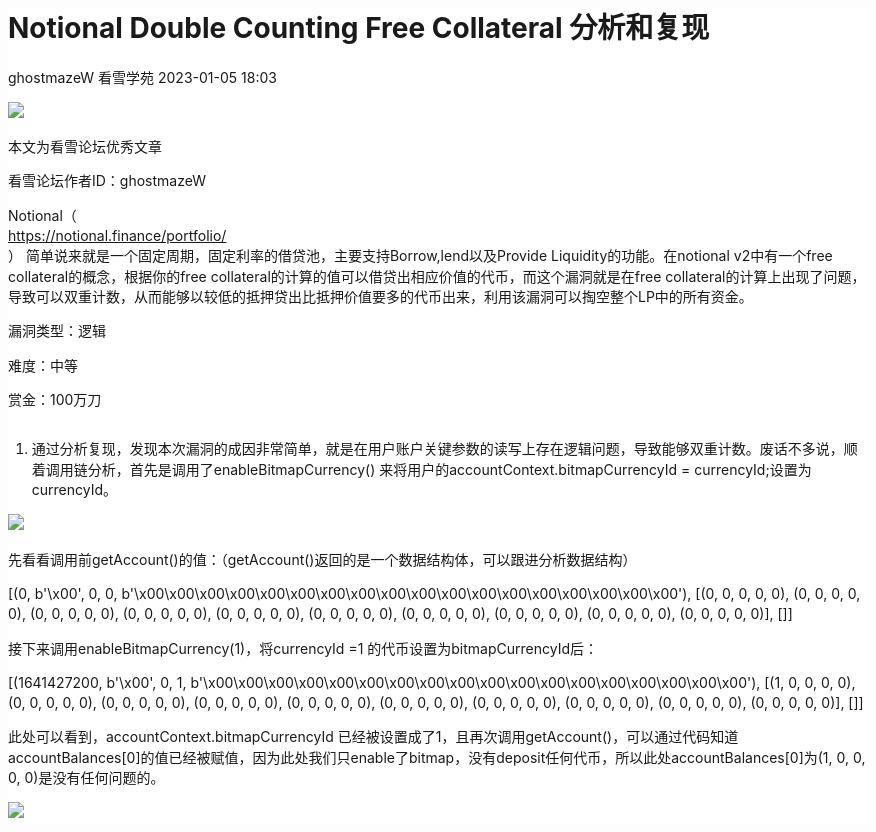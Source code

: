 #  Notional Double Counting Free Collateral 分析和复现   
ghostmazeW  看雪学苑   2023-01-05 18:03  
  
![](https://mmbiz.qpic.cn/sz_mmbiz_jpg/1UG7KPNHN8EqlVnXQnjo2icNibuqRiaO6Is0VjqDecKs0O6OdYzwLsJeVn8oE39tzpdClg4s1kMesVicJVdN2KDNHA/640?wx_fmt=jpeg "")  
  
本文为看雪论坛优秀文章  
  
看雪论坛作者ID：ghostmazeW  
  
```
```  
  
  
Notional（  
https://notional.finance/portfolio/  
） 简单说来就是一个固定周期，固定利率的借贷池，主要支持Borrow,lend以及Provide Liquidity的功能。在notional v2中有一个free collateral的概念，根据你的free collateral的计算的值可以借贷出相应价值的代币，而这个漏洞就是在free collateral的计算上出现了问题，导致可以双重计数，从而能够以较低的抵押贷出比抵押价值要多的代币出来，利用该漏洞可以掏空整个LP中的所有资金。  
  
  
漏洞类型：逻辑  
  
  
难度：中等  
  
  
赏金：100万刀  
##   
##   
```
```  
  
  
  
1. 通过分析复现，发现本次漏洞的成因非常简单，就是在用户账户关键参数的读写上存在逻辑问题，导致能够双重计数。废话不多说，顺着调用链分析，首先是调用了enableBitmapCurrency() 来将用户的accountContext.bitmapCurrencyId = currencyId;设置为currencyId。  
  
![](https://mmbiz.qpic.cn/sz_mmbiz_png/1UG7KPNHN8EqlVnXQnjo2icNibuqRiaO6IsXpapNMe3KdDM7oK7xT7ibkjQAiaygxpBUCk9zv4ALaTVtzRZl7Imlribg/640?wx_fmt=png "")  
  
先看看调用前getAccount()的值：（getAccount()返回的是一个数据结构体，可以跟进分析数据结构）  
  
  
[(0, b'\x00', 0, 0, b'\x00\x00\x00\x00\x00\x00\x00\x00\x00\x00\x00\x00\x00\x00\x00\x00\x00\x00'), [(0, 0, 0, 0, 0), (0, 0, 0, 0, 0), (0, 0, 0, 0, 0), (0, 0, 0, 0, 0), (0, 0, 0, 0, 0), (0, 0, 0, 0, 0), (0, 0, 0, 0, 0), (0, 0, 0, 0, 0), (0, 0, 0, 0, 0), (0, 0, 0, 0, 0)], []]  
  
  
接下来调用enableBitmapCurrency(1)，将currencyId =1 的代币设置为bitmapCurrencyId后：  
  
  
[(1641427200, b'\x00', 0, 1, b'\x00\x00\x00\x00\x00\x00\x00\x00\x00\x00\x00\x00\x00\x00\x00\x00\x00\x00'), [(1, 0, 0, 0, 0), (0, 0, 0, 0, 0), (0, 0, 0, 0, 0), (0, 0, 0, 0, 0), (0, 0, 0, 0, 0), (0, 0, 0, 0, 0), (0, 0, 0, 0, 0), (0, 0, 0, 0, 0), (0, 0, 0, 0, 0), (0, 0, 0, 0, 0)], []]  
  
  
此处可以看到，accountContext.bitmapCurrencyId 已经被设置成了1，且再次调用getAccount()，可以通过代码知道accountBalances[0]的值已经被赋值，因为此处我们只enable了bitmap，没有deposit任何代币，所以此处accountBalances[0]为(1, 0, 0, 0, 0)是没有任何问题的。  
  
![](https://mmbiz.qpic.cn/sz_mmbiz_png/1UG7KPNHN8EqlVnXQnjo2icNibuqRiaO6Ism5GcnjTu7IFlULQ8Q6InHibTTzoateCFSSMgicUE37mDSjm4Nh5ZSGWw/640?wx_fmt=png "")  
  
  